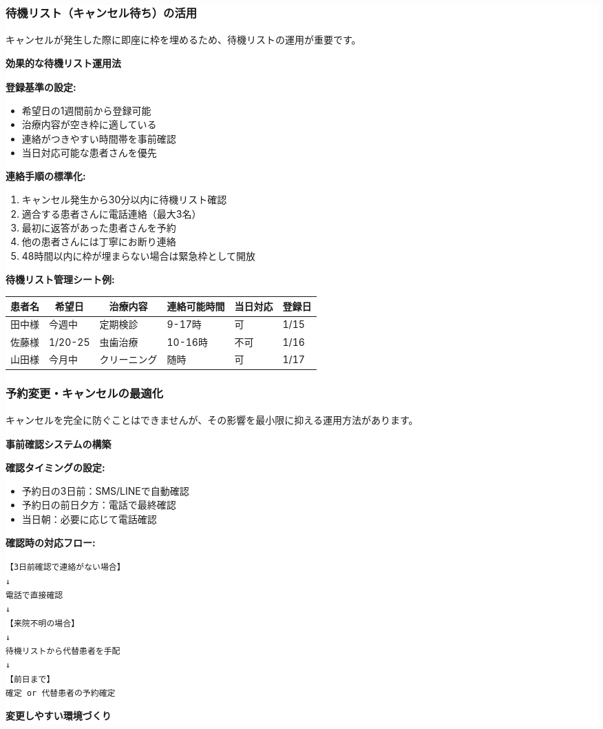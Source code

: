 ### 待機リスト（キャンセル待ち）の活用

キャンセルが発生した際に即座に枠を埋めるため、待機リストの運用が重要です。

**効果的な待機リスト運用法**

**登録基準の設定:**
- 希望日の1週間前から登録可能
- 治療内容が空き枠に適している
- 連絡がつきやすい時間帯を事前確認
- 当日対応可能な患者さんを優先

**連絡手順の標準化:**
1. キャンセル発生から30分以内に待機リスト確認
2. 適合する患者さんに電話連絡（最大3名）
3. 最初に返答があった患者さんを予約
4. 他の患者さんには丁寧にお断り連絡
5. 48時間以内に枠が埋まらない場合は緊急枠として開放

**待機リスト管理シート例:**

| 患者名 | 希望日 | 治療内容 | 連絡可能時間 | 当日対応 | 登録日 |
|---|---|---|---|---|---|
| 田中様 | 今週中 | 定期検診 | 9-17時 | 可 | 1/15 |
| 佐藤様 | 1/20-25 | 虫歯治療 | 10-16時 | 不可 | 1/16 |
| 山田様 | 今月中 | クリーニング | 随時 | 可 | 1/17 |

### 予約変更・キャンセルの最適化

キャンセルを完全に防ぐことはできませんが、その影響を最小限に抑える運用方法があります。

**事前確認システムの構築**

**確認タイミングの設定:**
- 予約日の3日前：SMS/LINEで自動確認
- 予約日の前日夕方：電話で最終確認
- 当日朝：必要に応じて電話確認

**確認時の対応フロー:**

```
【3日前確認で連絡がない場合】
↓
電話で直接確認
↓
【来院不明の場合】
↓
待機リストから代替患者を手配
↓
【前日まで】
確定 or 代替患者の予約確定
```

**変更しやすい環境づくり**
